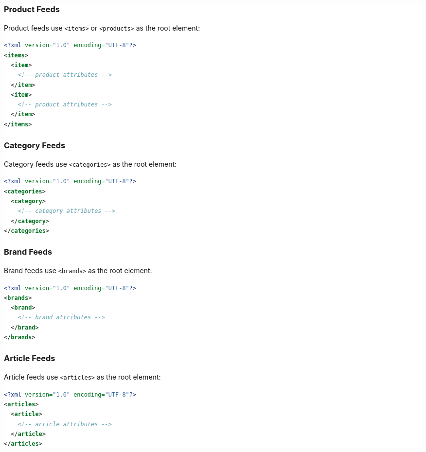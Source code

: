 ### Product Feeds

Product feeds use `<items>` or `<products>` as the root element:

```xml
<?xml version="1.0" encoding="UTF-8"?>
<items>
  <item>
    <!-- product attributes -->
  </item>
  <item>
    <!-- product attributes -->
  </item>
</items>
```

### Category Feeds

Category feeds use `<categories>` as the root element:

```xml
<?xml version="1.0" encoding="UTF-8"?>
<categories>
  <category>
    <!-- category attributes -->
  </category>
</categories>
```

### Brand Feeds

Brand feeds use `<brands>` as the root element:

```xml
<?xml version="1.0" encoding="UTF-8"?>
<brands>
  <brand>
    <!-- brand attributes -->
  </brand>
</brands>
```

### Article Feeds

Article feeds use `<articles>` as the root element:

```xml
<?xml version="1.0" encoding="UTF-8"?>
<articles>
  <article>
    <!-- article attributes -->
  </article>
</articles>
```
